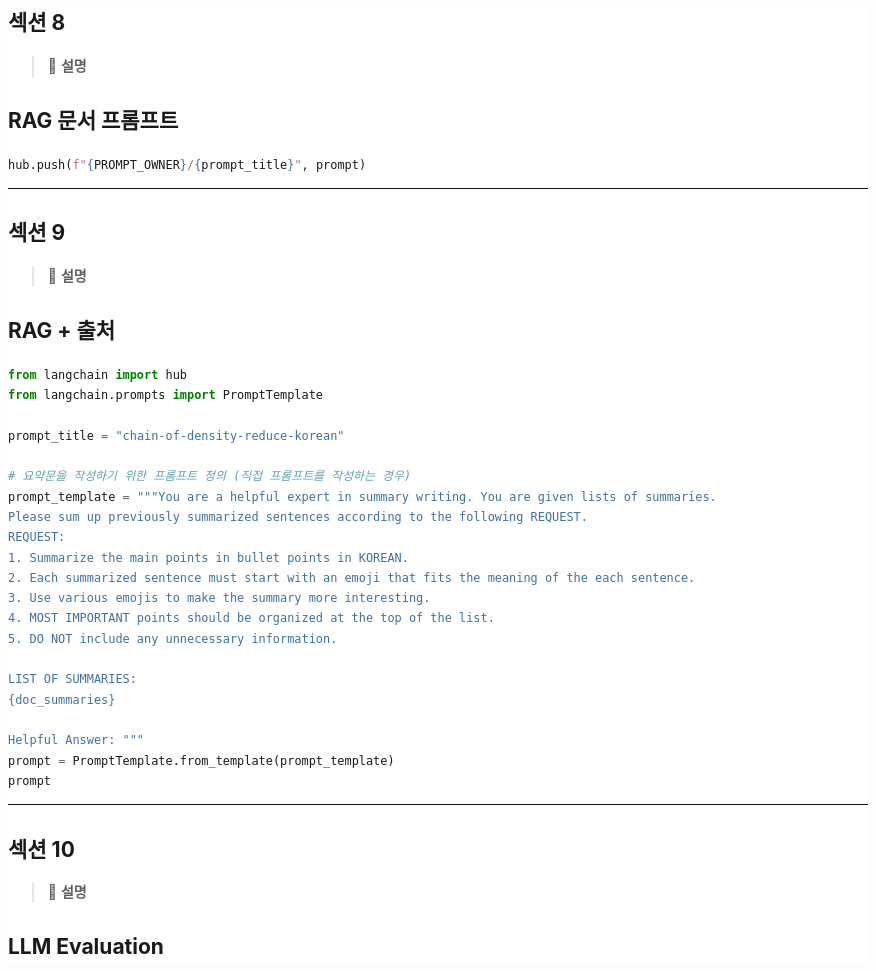 
## 섹션 8

> 📘 **설명**

## RAG 문서 프롬프트

```python
hub.push(f"{PROMPT_OWNER}/{prompt_title}", prompt)
```

---

## 섹션 9

> 📘 **설명**

## RAG + 출처

```python
from langchain import hub
from langchain.prompts import PromptTemplate

prompt_title = "chain-of-density-reduce-korean"

# 요약문을 작성하기 위한 프롬프트 정의 (직접 프롬프트를 작성하는 경우)
prompt_template = """You are a helpful expert in summary writing. You are given lists of summaries.
Please sum up previously summarized sentences according to the following REQUEST.
REQUEST:
1. Summarize the main points in bullet points in KOREAN.
2. Each summarized sentence must start with an emoji that fits the meaning of the each sentence.
3. Use various emojis to make the summary more interesting.
4. MOST IMPORTANT points should be organized at the top of the list.
5. DO NOT include any unnecessary information.

LIST OF SUMMARIES:
{doc_summaries}

Helpful Answer: """
prompt = PromptTemplate.from_template(prompt_template)
prompt
```

---

## 섹션 10

> 📘 **설명**

## LLM Evaluation
